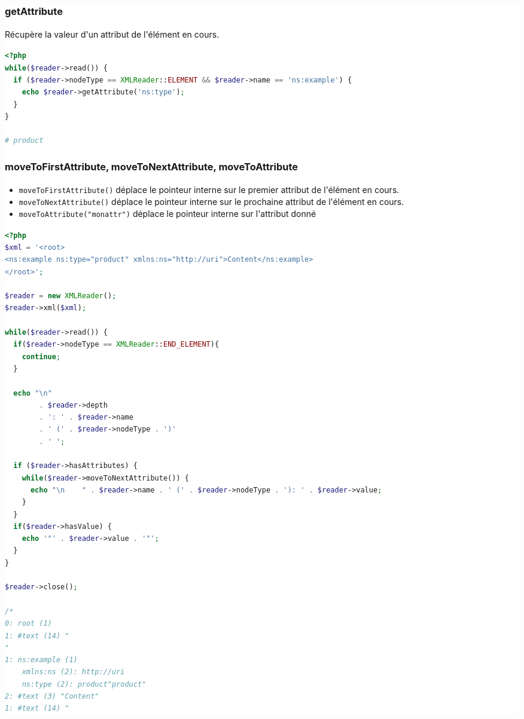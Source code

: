 ### getAttribute

Récupère la valeur d'un attribut de l'élément en cours.

``` php
<?php
while($reader->read()) {
  if ($reader->nodeType == XMLReader::ELEMENT && $reader->name == 'ns:example') {
    echo $reader->getAttribute('ns:type');
  }
}

# product
```

### moveToFirstAttribute, moveToNextAttribute, moveToAttribute

* `moveToFirstAttribute()` déplace le pointeur interne sur le premier attribut de l'élément en cours.
* `moveToNextAttribute()` déplace le pointeur interne sur le prochaine attribut de l'élément en cours.
* `moveToAttribute("monattr")` déplace le pointeur interne sur l'attribut donné

``` php
<?php
$xml = '<root>
<ns:example ns:type="product" xmlns:ns="http://uri">Content</ns:example>
</root>';

$reader = new XMLReader();
$reader->xml($xml);

while($reader->read()) {
  if($reader->nodeType == XMLReader::END_ELEMENT){
    continue;
  }

  echo "\n"
        . $reader->depth
        . ': ' . $reader->name
        . ' (' . $reader->nodeType . ')'
        . ' ';

  if ($reader->hasAttributes) {
    while($reader->moveToNextAttribute()) {
      echo "\n    " . $reader->name . ' (' . $reader->nodeType . '): ' . $reader->value;
    }
  }
  if($reader->hasValue) {
    echo '"' . $reader->value . '"';
  }
}

$reader->close();

/*
0: root (1) 
1: #text (14) "
"
1: ns:example (1) 
    xmlns:ns (2): http://uri
    ns:type (2): product"product"
2: #text (3) "Content"
1: #text (14) "
```